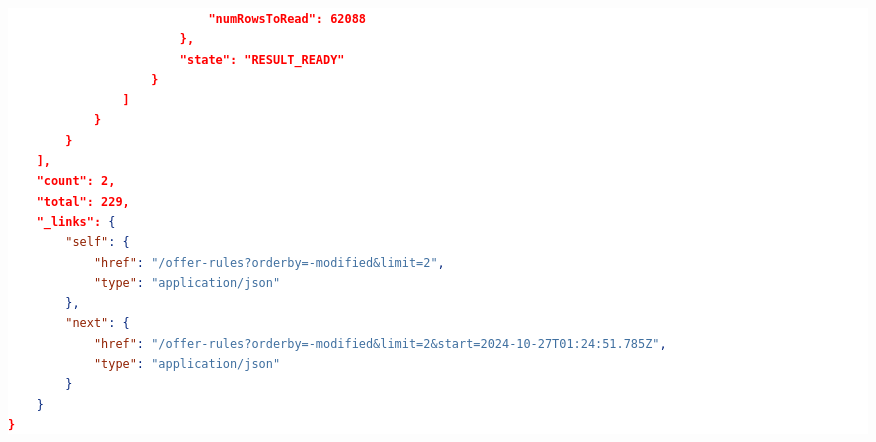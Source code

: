 ```json
                            "numRowsToRead": 62088
                        },
                        "state": "RESULT_READY"
                    }
                ]
            }
        }
    ],
    "count": 2,
    "total": 229,
    "_links": {
        "self": {
            "href": "/offer-rules?orderby=-modified&limit=2",
            "type": "application/json"
        },
        "next": {
            "href": "/offer-rules?orderby=-modified&limit=2&start=2024-10-27T01:24:51.785Z",
            "type": "application/json"
        }
    }
}
```
